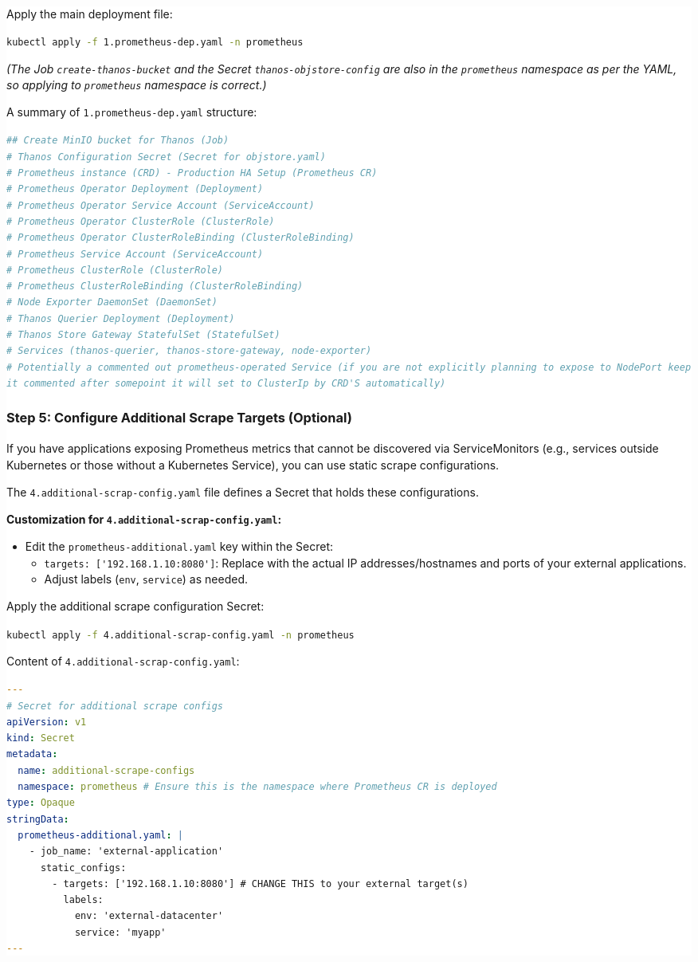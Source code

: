 Apply the main deployment file:

```bash
kubectl apply -f 1.prometheus-dep.yaml -n prometheus
```
*(The Job `create-thanos-bucket` and the Secret `thanos-objstore-config` are also in the `prometheus` namespace as per the YAML, so applying to `prometheus` namespace is correct.)*

A summary of `1.prometheus-dep.yaml` structure:
```yaml
## Create MinIO bucket for Thanos (Job)
# Thanos Configuration Secret (Secret for objstore.yaml)
# Prometheus instance (CRD) - Production HA Setup (Prometheus CR)
# Prometheus Operator Deployment (Deployment)
# Prometheus Operator Service Account (ServiceAccount)
# Prometheus Operator ClusterRole (ClusterRole)
# Prometheus Operator ClusterRoleBinding (ClusterRoleBinding)
# Prometheus Service Account (ServiceAccount)
# Prometheus ClusterRole (ClusterRole)
# Prometheus ClusterRoleBinding (ClusterRoleBinding)
# Node Exporter DaemonSet (DaemonSet)
# Thanos Querier Deployment (Deployment)
# Thanos Store Gateway StatefulSet (StatefulSet)
# Services (thanos-querier, thanos-store-gateway, node-exporter)
# Potentially a commented out prometheus-operated Service (if you are not explicitly planning to expose to NodePort keep it commented after somepoint it will set to ClusterIp by CRD'S automatically)
```

### Step 5: Configure Additional Scrape Targets (Optional)

If you have applications exposing Prometheus metrics that cannot be discovered via ServiceMonitors (e.g., services outside Kubernetes or those without a Kubernetes Service), you can use static scrape configurations.

The `4.additional-scrap-config.yaml` file defines a Secret that holds these configurations.

**Customization for `4.additional-scrap-config.yaml`:**

* Edit the `prometheus-additional.yaml` key within the Secret:
    * `targets: ['192.168.1.10:8080']`: Replace with the actual IP addresses/hostnames and ports of your external applications.
    * Adjust labels (`env`, `service`) as needed.

Apply the additional scrape configuration Secret:

```bash
kubectl apply -f 4.additional-scrap-config.yaml -n prometheus
```

Content of `4.additional-scrap-config.yaml`:
```yaml
---
# Secret for additional scrape configs
apiVersion: v1
kind: Secret
metadata:
  name: additional-scrape-configs
  namespace: prometheus # Ensure this is the namespace where Prometheus CR is deployed
type: Opaque
stringData:
  prometheus-additional.yaml: |
    - job_name: 'external-application'
      static_configs:
        - targets: ['192.168.1.10:8080'] # CHANGE THIS to your external target(s)
          labels:
            env: 'external-datacenter'
            service: 'myapp'
---
```